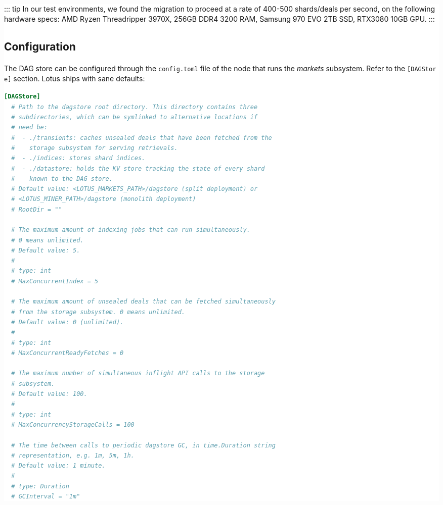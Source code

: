 ::: tip
In our test environments, we found the migration to proceed at a rate of 400-500 shards/deals per second, on the following hardware specs: AMD Ryzen Threadripper 3970X, 256GB DDR4 3200 RAM, Samsung 970 EVO 2TB SSD, RTX3080 10GB GPU.
:::

## Configuration

The DAG store can be configured through the `config.toml` file of the node that runs the _markets_ subsystem. Refer to the `[DAGStore]` section. Lotus ships with sane defaults:

```toml
[DAGStore]
  # Path to the dagstore root directory. This directory contains three
  # subdirectories, which can be symlinked to alternative locations if
  # need be:
  #  - ./transients: caches unsealed deals that have been fetched from the
  #    storage subsystem for serving retrievals.
  #  - ./indices: stores shard indices.
  #  - ./datastore: holds the KV store tracking the state of every shard
  #    known to the DAG store.
  # Default value: <LOTUS_MARKETS_PATH>/dagstore (split deployment) or
  # <LOTUS_MINER_PATH>/dagstore (monolith deployment)
  # RootDir = ""

  # The maximum amount of indexing jobs that can run simultaneously.
  # 0 means unlimited.
  # Default value: 5.
  #
  # type: int
  # MaxConcurrentIndex = 5

  # The maximum amount of unsealed deals that can be fetched simultaneously
  # from the storage subsystem. 0 means unlimited.
  # Default value: 0 (unlimited).
  #
  # type: int
  # MaxConcurrentReadyFetches = 0

  # The maximum number of simultaneous inflight API calls to the storage
  # subsystem.
  # Default value: 100.
  #
  # type: int
  # MaxConcurrencyStorageCalls = 100

  # The time between calls to periodic dagstore GC, in time.Duration string
  # representation, e.g. 1m, 5m, 1h.
  # Default value: 1 minute.
  #
  # type: Duration
  # GCInterval = "1m"
```
